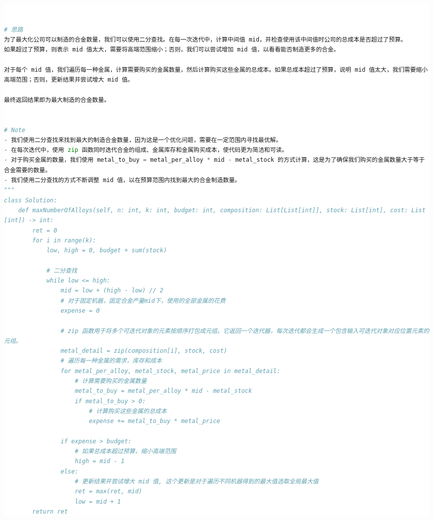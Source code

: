 ```py


# 思路 
为了最大化公司可以制造的合金数量，我们可以使用二分查找。在每一次迭代中，计算中间值 mid，并检查使用该中间值时公司的总成本是否超过了预算。
如果超过了预算，则表示 mid 值太大，需要将高端范围缩小；否则，我们可以尝试增加 mid 值，以看看能否制造更多的合金。

对于每个 mid 值，我们遍历每一种金属，计算需要购买的金属数量，然后计算购买这些金属的总成本。如果总成本超过了预算，说明 mid 值太大，我们需要缩小高端范围；否则，更新结果并尝试增大 mid 值。

最终返回结果即为最大制造的合金数量。


# Note 
- 我们使用二分查找来找到最大的制造合金数量，因为这是一个优化问题，需要在一定范围内寻找最优解。
- 在每次迭代中，使用 zip 函数同时迭代合金的组成、金属库存和金属购买成本，使代码更为简洁和可读。
- 对于购买金属的数量，我们使用 metal_to_buy = metal_per_alloy * mid - metal_stock 的方式计算，这是为了确保我们购买的金属数量大于等于合金需要的数量。
- 我们使用二分查找的方式不断调整 mid 值，以在预算范围内找到最大的合金制造数量。
"""
class Solution:
    def maxNumberOfAlloys(self, n: int, k: int, budget: int, composition: List[List[int]], stock: List[int], cost: List[int]) -> int:
        ret = 0
        for i in range(k):
            low, high = 0, budget + sum(stock)
            
            # 二分查找
            while low <= high:
                mid = low + (high - low) // 2
                # 对于固定机器，固定合金产量mid下，使用的全部金属的花费
                expense = 0
                
                # zip 函数用于将多个可迭代对象的元素按顺序打包成元组。它返回一个迭代器，每次迭代都会生成一个包含输入可迭代对象对应位置元素的元组。
                metal_detail = zip(composition[i], stock, cost)
                # 遍历每一种金属的需求，库存和成本
                for metal_per_alloy, metal_stock, metal_price in metal_detail:
                    # 计算需要购买的金属数量
                    metal_to_buy = metal_per_alloy * mid - metal_stock
                    if metal_to_buy > 0:
                        # 计算购买这些金属的总成本
                        expense += metal_to_buy * metal_price
                
                if expense > budget:
                    # 如果总成本超过预算，缩小高端范围
                    high = mid - 1
                else:
                    # 更新结果并尝试增大 mid 值, 这个更新是对于遍历不同机器得到的最大值选取全局最大值
                    ret = max(ret, mid)
                    low = mid + 1
        return ret

```
